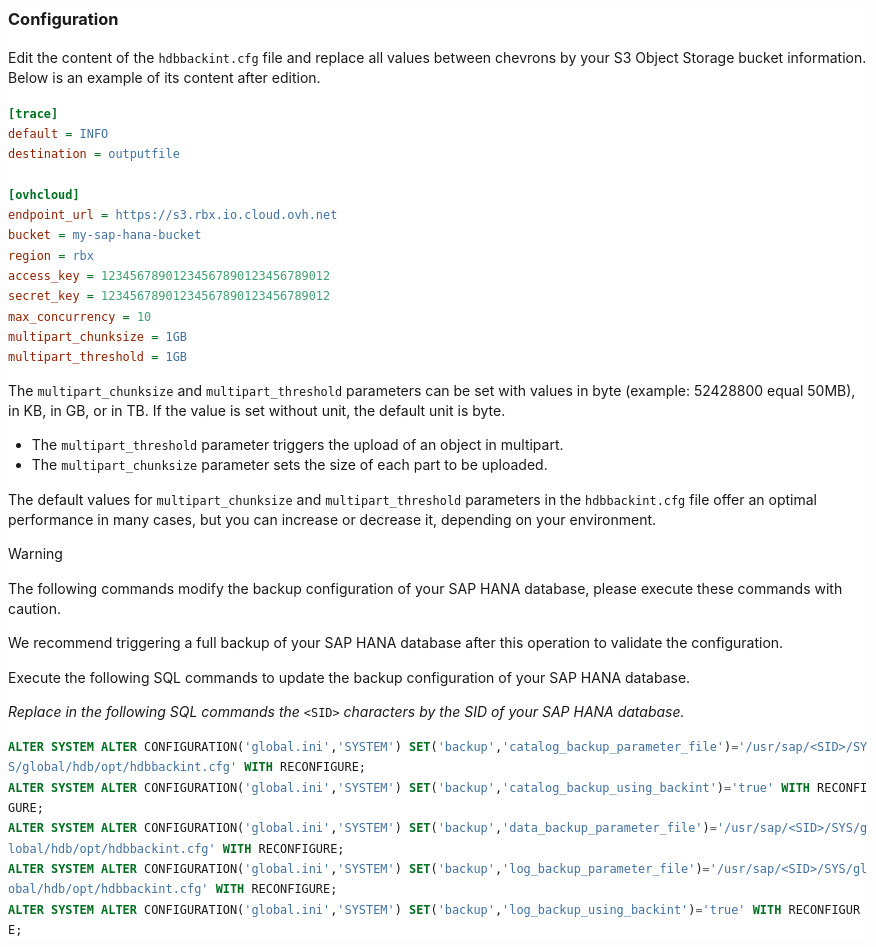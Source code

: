 ### Configuration

Edit the content of the `hdbbackint.cfg` file and replace all values between chevrons by your S3 Object Storage bucket information. Below is an example of its content after edition.

```ini
[trace]
default = INFO
destination = outputfile

[ovhcloud]
endpoint_url = https://s3.rbx.io.cloud.ovh.net
bucket = my-sap-hana-bucket
region = rbx
access_key = 12345678901234567890123456789012
secret_key = 12345678901234567890123456789012
max_concurrency = 10
multipart_chunksize = 1GB
multipart_threshold = 1GB
```

The `multipart_chunksize` and `multipart_threshold` parameters can be set with values in byte (example: 52428800 equal 50MB), in KB, in GB, or in TB. If the value is set without unit, the default unit is byte.

- The `multipart_threshold` parameter triggers the upload of an object in multipart.
- The `multipart_chunksize` parameter sets the size of each part to be uploaded.

The default values for `multipart_chunksize` and `multipart_threshold` parameters in the `hdbbackint.cfg` file offer an optimal performance in many cases, but you can increase or decrease it, depending on your environment.

> [!warning]
>
> The following commands modify the backup configuration of your SAP HANA database, please execute these commands with caution.
>
> We recommend triggering a full backup of your SAP HANA database after this operation to validate the configuration.
>

Execute the following SQL commands to update the backup configuration of your SAP HANA database.

*Replace in the following SQL commands the* `<SID>` *characters by the SID of your SAP HANA database.*

```SQL
ALTER SYSTEM ALTER CONFIGURATION('global.ini','SYSTEM') SET('backup','catalog_backup_parameter_file')='/usr/sap/<SID>/SYS/global/hdb/opt/hdbbackint.cfg' WITH RECONFIGURE;
ALTER SYSTEM ALTER CONFIGURATION('global.ini','SYSTEM') SET('backup','catalog_backup_using_backint')='true' WITH RECONFIGURE;
ALTER SYSTEM ALTER CONFIGURATION('global.ini','SYSTEM') SET('backup','data_backup_parameter_file')='/usr/sap/<SID>/SYS/global/hdb/opt/hdbbackint.cfg' WITH RECONFIGURE;
ALTER SYSTEM ALTER CONFIGURATION('global.ini','SYSTEM') SET('backup','log_backup_parameter_file')='/usr/sap/<SID>/SYS/global/hdb/opt/hdbbackint.cfg' WITH RECONFIGURE;
ALTER SYSTEM ALTER CONFIGURATION('global.ini','SYSTEM') SET('backup','log_backup_using_backint')='true' WITH RECONFIGURE;
```
